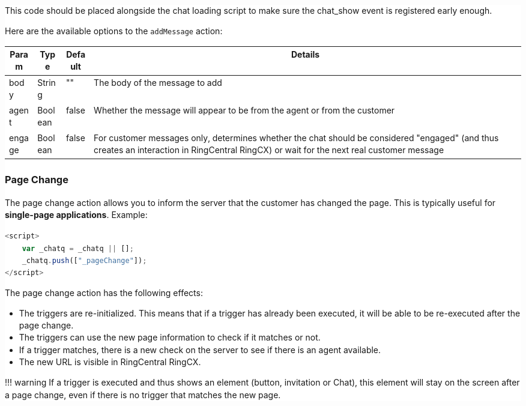 This code should be placed alongside the chat loading script to make sure the chat_show event is registered early enough.

Here are the available options to the `addMessage` action:

|**Param**|**Type**|**Default**|**Details**|
| - | - | - | - |
|body|String|""|The body of the message to add|
|agent|Boolean|false|Whether the message will appear to be from the agent or from the customer|
|engage|Boolean|false|For customer messages only, determines whether the chat should be considered "engaged" (and thus creates an interaction in RingCentral RingCX) or wait for the next real customer message|

### Page Change

The page change action allows you to inform the server that the customer has changed the page. This is typically useful for **single-page applications**. Example:

``` javascript
<script>
    var _chatq = _chatq || [];
    _chatq.push(["_pageChange"]);
</script>
```

The page change action has the following effects:

* The triggers are re-initialized. This means that if a trigger has already been executed, it will be able to be re-executed after the page change.
* The triggers can use the new page information to check if it matches or not.
* If a trigger matches, there is a new check on the server to see if there is an agent available.
* The new URL is visible in RingCentral RingCX.

!!! warning
    If a trigger is executed and thus shows an element (button, invitation or Chat), this element will stay on the screen after a page change, even if there is no trigger that matches the new page.
